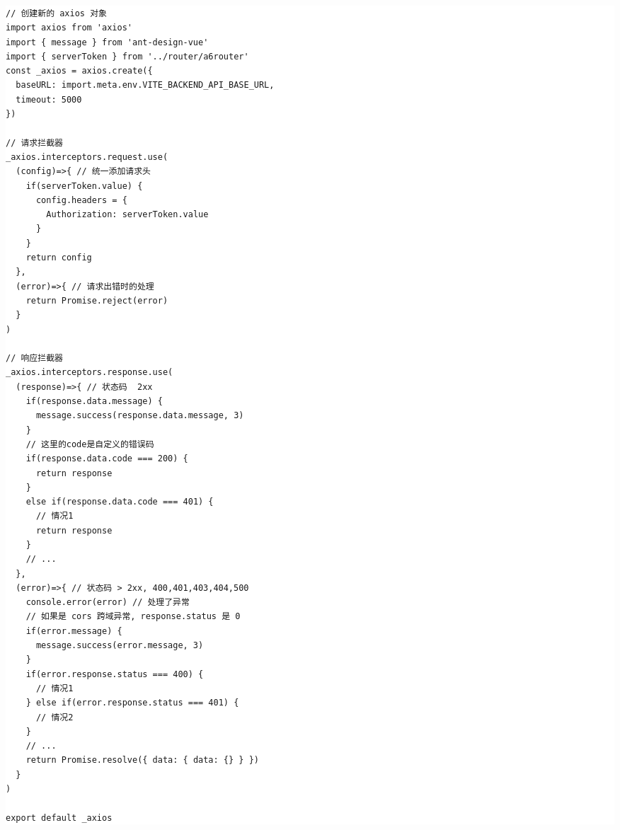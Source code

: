 ```tsx
// 创建新的 axios 对象
import axios from 'axios'
import { message } from 'ant-design-vue'
import { serverToken } from '../router/a6router'
const _axios = axios.create({
  baseURL: import.meta.env.VITE_BACKEND_API_BASE_URL,
  timeout: 5000
})

// 请求拦截器
_axios.interceptors.request.use(
  (config)=>{ // 统一添加请求头
    if(serverToken.value) {
      config.headers = {
        Authorization: serverToken.value
      }
    }    
    return config
  },
  (error)=>{ // 请求出错时的处理
    return Promise.reject(error)
  }
)

// 响应拦截器
_axios.interceptors.response.use(
  (response)=>{ // 状态码  2xx
    if(response.data.message) {
      message.success(response.data.message, 3)
    }
    // 这里的code是自定义的错误码
    if(response.data.code === 200) {
      return response
    }
    else if(response.data.code === 401) {       
      // 情况1
      return response
    }
    // ... 
  },
  (error)=>{ // 状态码 > 2xx, 400,401,403,404,500
    console.error(error) // 处理了异常
    // 如果是 cors 跨域异常, response.status 是 0
    if(error.message) {
      message.success(error.message, 3)
    }
    if(error.response.status === 400) {
      // 情况1
    } else if(error.response.status === 401) {
      // 情况2
    } 
    // ...
    return Promise.resolve({ data: { data: {} } })
  }
)

export default _axios
```

